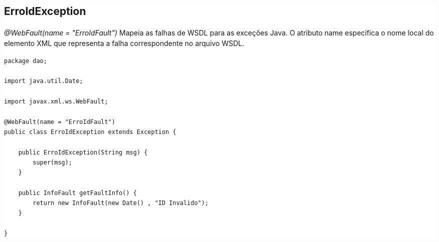 
<h2><b>ErroIdException</b></h2>

<i>@WebFault(name = "ErroIdFault")</i> Mapeia as falhas de WSDL para as exceções Java. O atributo name especifica o nome local do elemento XML que representa a falha correspondente no arquivo WSDL. 

```
package dao;

import java.util.Date;

import javax.xml.ws.WebFault;

@WebFault(name = "ErroIdFault")
public class ErroIdException extends Exception {

	public ErroIdException(String msg) {
		super(msg);
	}
	
	public InfoFault getFaultInfo() {
		return new InfoFault(new Date() , "ID Invalido");
	}

}
```